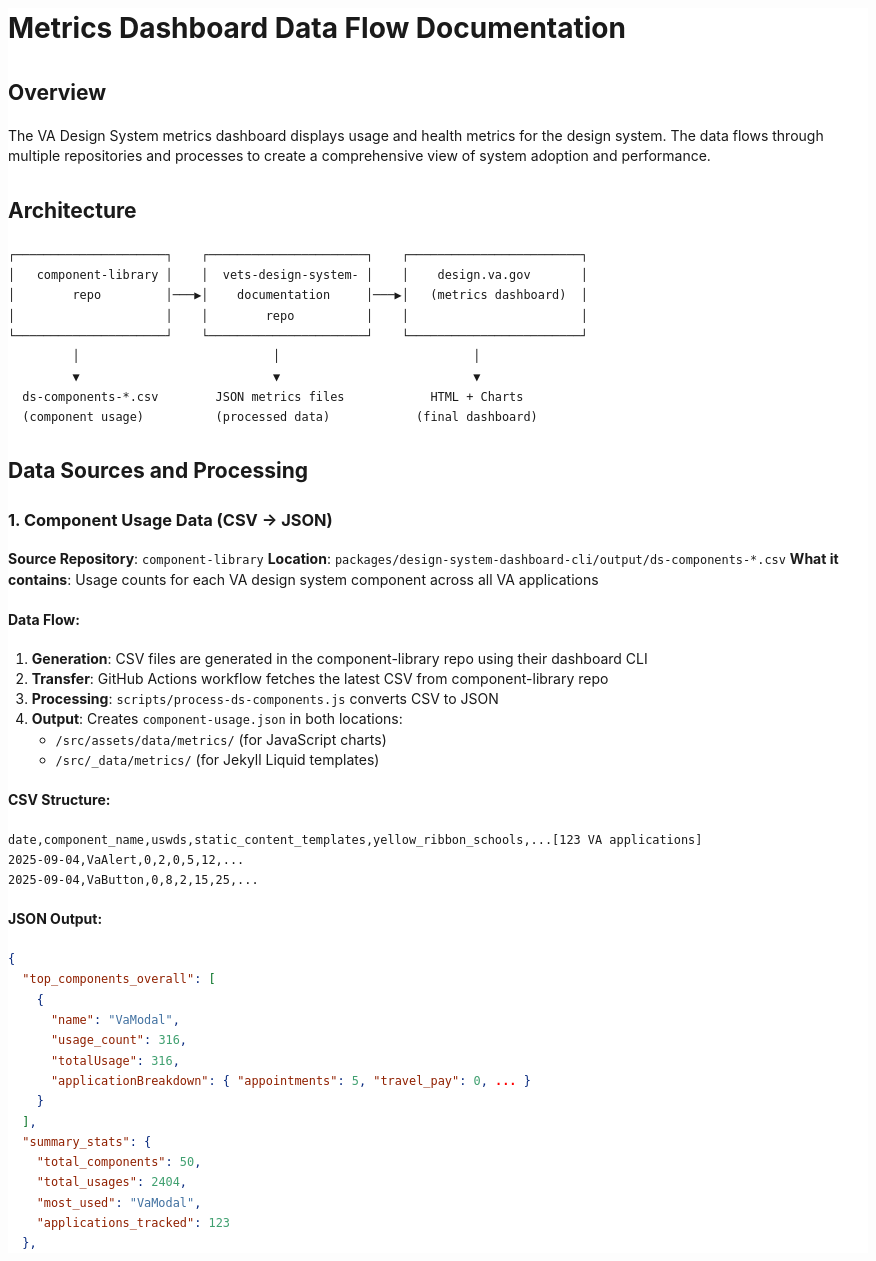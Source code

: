 # Metrics Dashboard Data Flow Documentation

## Overview

The VA Design System metrics dashboard displays usage and health metrics for the design system. The data flows through multiple repositories and processes to create a comprehensive view of system adoption and performance.

## Architecture

```
┌─────────────────────┐    ┌──────────────────────┐    ┌────────────────────────┐
│   component-library │    │  vets-design-system- │    │    design.va.gov       │
│        repo         │───▶│    documentation     │───▶│   (metrics dashboard)  │
│                     │    │        repo          │    │                        │
└─────────────────────┘    └──────────────────────┘    └────────────────────────┘
         │                           │                           │
         ▼                           ▼                           ▼
  ds-components-*.csv        JSON metrics files            HTML + Charts
  (component usage)          (processed data)            (final dashboard)
```

## Data Sources and Processing

### 1. Component Usage Data (CSV → JSON)

**Source Repository**: `component-library`
**Location**: `packages/design-system-dashboard-cli/output/ds-components-*.csv`
**What it contains**: Usage counts for each VA design system component across all VA applications

#### Data Flow:
1. **Generation**: CSV files are generated in the component-library repo using their dashboard CLI
2. **Transfer**: GitHub Actions workflow fetches the latest CSV from component-library repo
3. **Processing**: `scripts/process-ds-components.js` converts CSV to JSON
4. **Output**: Creates `component-usage.json` in both locations:
   - `/src/assets/data/metrics/` (for JavaScript charts)
   - `/src/_data/metrics/` (for Jekyll Liquid templates)

#### CSV Structure:
```
date,component_name,uswds,static_content_templates,yellow_ribbon_schools,...[123 VA applications]
2025-09-04,VaAlert,0,2,0,5,12,...
2025-09-04,VaButton,0,8,2,15,25,...
```

#### JSON Output:
```json
{
  "top_components_overall": [
    {
      "name": "VaModal",
      "usage_count": 316,
      "totalUsage": 316,
      "applicationBreakdown": { "appointments": 5, "travel_pay": 0, ... }
    }
  ],
  "summary_stats": {
    "total_components": 50,
    "total_usages": 2404,
    "most_used": "VaModal",
    "applications_tracked": 123
  },
```